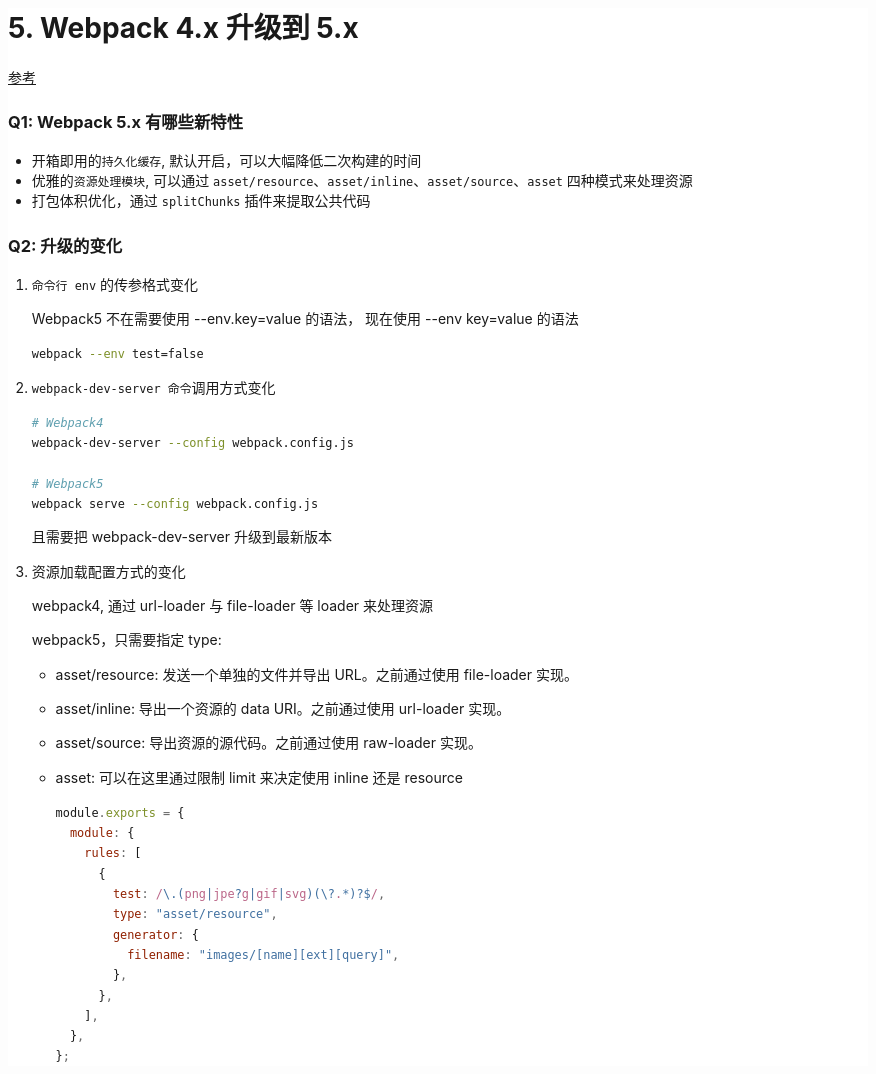 # 5. Webpack 4.x 升级到 5.x

[参考](https://juejin.cn/post/7129690544468393992)

### Q1: Webpack 5.x 有哪些新特性

- 开箱即用的`持久化缓存`, 默认开启，可以大幅降低二次构建的时间
- 优雅的`资源处理模块`, 可以通过 `asset/resource`、`asset/inline`、`asset/source`、`asset` 四种模式来处理资源
- 打包体积优化，通过 `splitChunks` 插件来提取公共代码

### Q2: 升级的变化

1. `命令行 env` 的传参格式变化

   Webpack5 不在需要使用 --env.key=value 的语法， 现在使用 --env key=value 的语法

   ```bash
   webpack --env test=false
   ```

2. `webpack-dev-server 命令`调用方式变化

   ```bash
   # Webpack4
   webpack-dev-server --config webpack.config.js

   # Webpack5
   webpack serve --config webpack.config.js
   ```

   且需要把 webpack-dev-server 升级到最新版本

3. 资源加载配置方式的变化

   webpack4, 通过 url-loader 与 file-loader 等 loader 来处理资源

   webpack5，只需要指定 type:

   - asset/resource: 发送一个单独的文件并导出 URL。之前通过使用 file-loader 实现。
   - asset/inline: 导出一个资源的 data URI。之前通过使用 url-loader 实现。
   - asset/source: 导出资源的源代码。之前通过使用 raw-loader 实现。
   - asset: 可以在这里通过限制 limit 来决定使用 inline 还是 resource

     ```js
     module.exports = {
       module: {
         rules: [
           {
             test: /\.(png|jpe?g|gif|svg)(\?.*)?$/,
             type: "asset/resource",
             generator: {
               filename: "images/[name][ext][query]",
             },
           },
         ],
       },
     };
     ```
